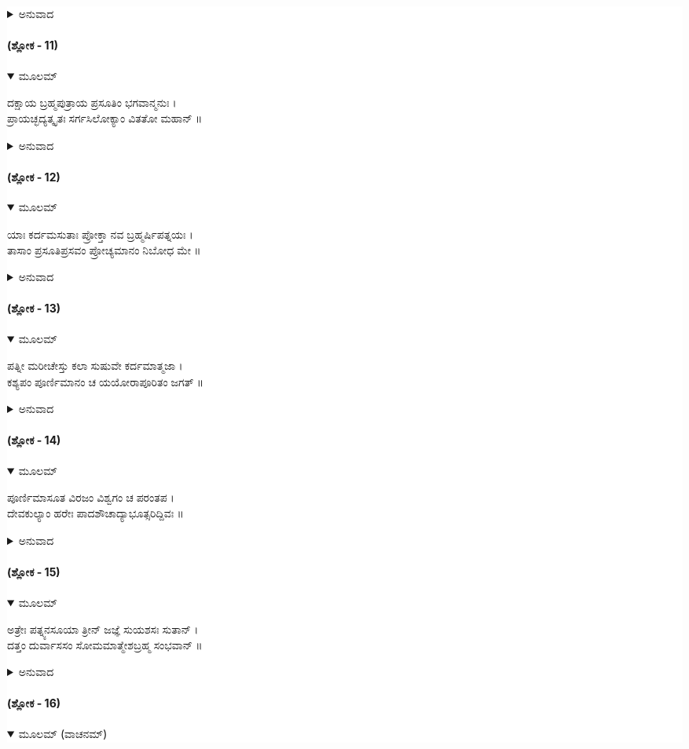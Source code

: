 <details><summary>ಅನುವಾದ</summary></details>

#### (ಶ್ಲೋಕ - 11)


<details open><summary>ಮೂಲಮ್</summary>

ದಕ್ಷಾಯ ಬ್ರಹ್ಮಪುತ್ರಾಯ ಪ್ರಸೂತಿಂ ಭಗವಾನ್ಮನುಃ ।  
ಪ್ರಾಯಚ್ಛದ್ಯತ್ಕೃತಃ ಸರ್ಗಸಿಲೋಕ್ಯಾಂ ವಿತತೋ ಮಹಾನ್ ॥
</details>

<details><summary>ಅನುವಾದ</summary></details>

#### (ಶ್ಲೋಕ - 12)


<details open><summary>ಮೂಲಮ್</summary>

ಯಾಃ ಕರ್ದಮಸುತಾಃ ಪ್ರೋಕ್ತಾ ನವ ಬ್ರಹ್ಮರ್ಷಿಪತ್ನಯಃ ।  
ತಾಸಾಂ ಪ್ರಸೂತಿಪ್ರಸವಂ ಪ್ರೋಚ್ಯಮಾನಂ ನಿಬೋಧ ಮೇ ॥
</details>

<details><summary>ಅನುವಾದ</summary></details>

#### (ಶ್ಲೋಕ - 13)


<details open><summary>ಮೂಲಮ್</summary>

ಪತ್ನೀ ಮರೀಚೇಸ್ತು ಕಲಾ ಸುಷುವೇ ಕರ್ದಮಾತ್ಮಜಾ ।  
ಕಶ್ಯಪಂ ಪೂರ್ಣಿಮಾನಂ ಚ ಯಯೋರಾಪೂರಿತಂ ಜಗತ್ ॥
</details>

<details><summary>ಅನುವಾದ</summary></details>

#### (ಶ್ಲೋಕ - 14)


<details open><summary>ಮೂಲಮ್</summary>

ಪೂರ್ಣಿಮಾಸೂತ ವಿರಜಂ ವಿಶ್ವಗಂ ಚ ಪರಂತಪ ।  
ದೇವಕುಲ್ಯಾಂ ಹರೇಃ ಪಾದಶೌಚಾದ್ಯಾಭೂತ್ಸರಿದ್ದಿವಃ ॥
</details>

<details><summary>ಅನುವಾದ</summary></details>

#### (ಶ್ಲೋಕ - 15)


<details open><summary>ಮೂಲಮ್</summary>

ಅತ್ರೇಃ ಪತ್ನ್ಯನಸೂಯಾ ತ್ರೀನ್ ಜಜ್ಞೆ ಸುಯಶಸಃ ಸುತಾನ್ ।  
ದತ್ತಂ ದುರ್ವಾಸಸಂ ಸೋಮಮಾತ್ಮೇಶಬ್ರಹ್ಮ ಸಂಭವಾನ್ ॥
</details>

<details><summary>ಅನುವಾದ</summary></details>

#### (ಶ್ಲೋಕ - 16)


<details open><summary>ಮೂಲಮ್ (ವಾಚನಮ್)</summary>
